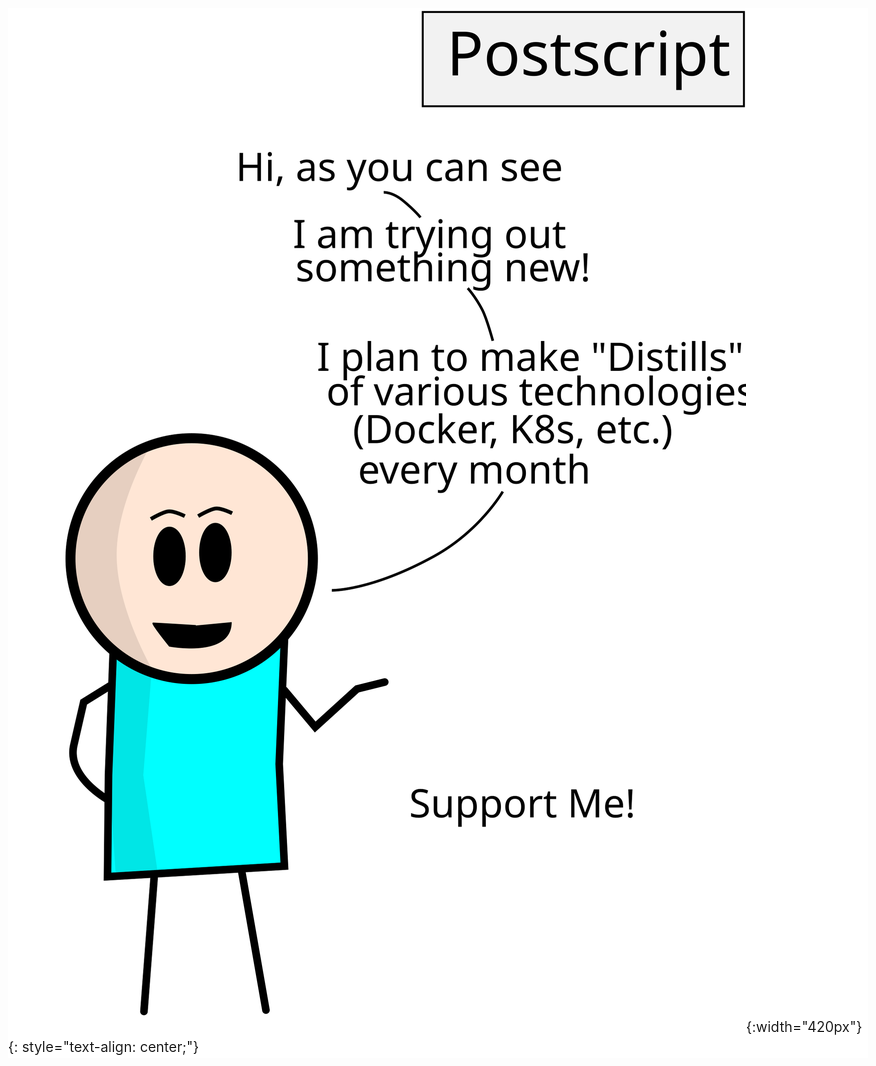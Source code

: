 ![](/assets/png/flask-celery-redis/something_new.svg){:width="420px"}
{: style="text-align: center;"}
